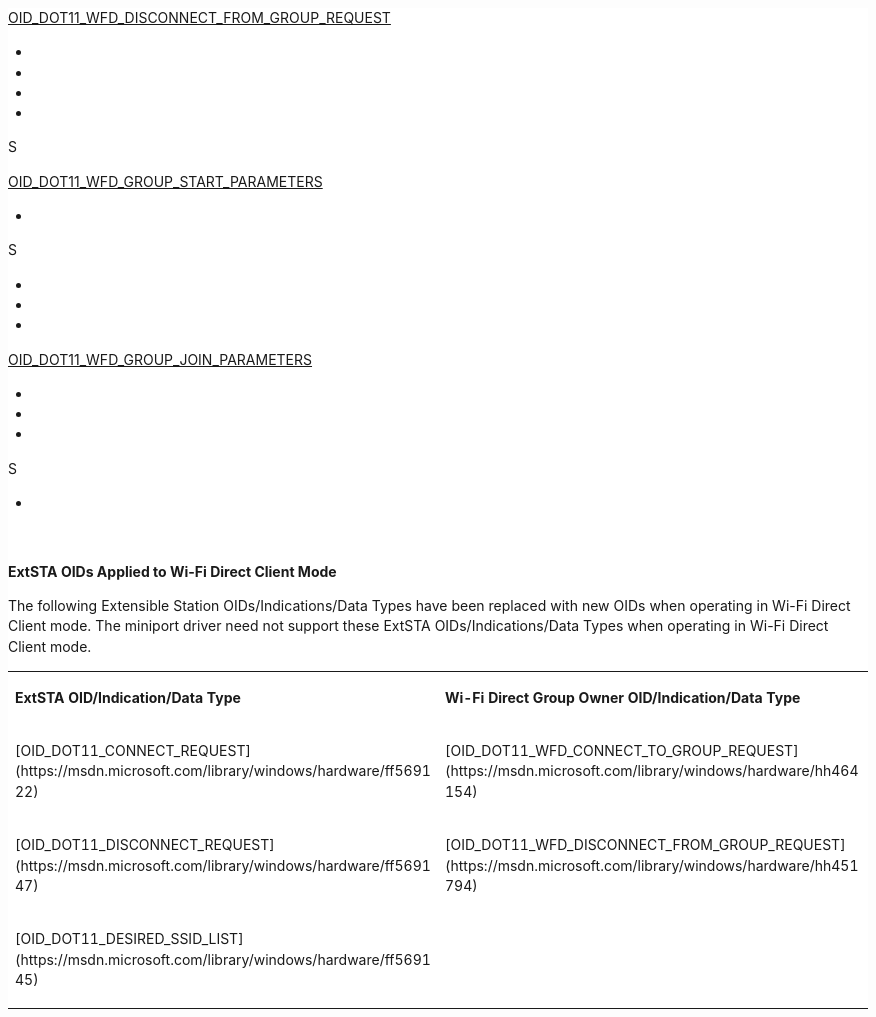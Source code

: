 [OID\_DOT11\_WFD\_DISCONNECT\_FROM\_GROUP\_REQUEST](https://msdn.microsoft.com/library/windows/hardware/hh451794)

-

-

-

-

S

[OID\_DOT11\_WFD\_GROUP\_START\_PARAMETERS](https://msdn.microsoft.com/library/windows/hardware/hh451800)

-

S

-

-

-

[OID\_DOT11\_WFD\_GROUP\_JOIN\_PARAMETERS](https://msdn.microsoft.com/library/windows/hardware/hh464155)

-

-

-

S

-

 

**ExtSTA OIDs Applied to Wi-Fi Direct Client Mode**

The following Extensible Station OIDs/Indications/Data Types have been replaced with new OIDs when operating in Wi-Fi Direct Client mode. The miniport driver need not support these ExtSTA OIDs/Indications/Data Types when operating in Wi-Fi Direct Client mode.

<table>
<colgroup>
<col width="50%" />
<col width="50%" />
</colgroup>
<tbody>
<tr class="odd">
<td align="left"><p><strong>ExtSTA OID/Indication/Data Type</strong></p></td>
<td align="left"><p><strong>Wi-Fi Direct Group Owner OID/Indication/Data Type</strong></p></td>
</tr>
<tr class="even">
<td align="left"><p>[OID_DOT11_CONNECT_REQUEST](https://msdn.microsoft.com/library/windows/hardware/ff569122)</p></td>
<td align="left"><p>[OID_DOT11_WFD_CONNECT_TO_GROUP_REQUEST](https://msdn.microsoft.com/library/windows/hardware/hh464154)</p></td>
</tr>
<tr class="odd">
<td align="left"><p>[OID_DOT11_DISCONNECT_REQUEST](https://msdn.microsoft.com/library/windows/hardware/ff569147)</p></td>
<td align="left"><p>[OID_DOT11_WFD_DISCONNECT_FROM_GROUP_REQUEST](https://msdn.microsoft.com/library/windows/hardware/hh451794)</p></td>
</tr>
<tr class="even">
<td align="left"><p>[OID_DOT11_DESIRED_SSID_LIST](https://msdn.microsoft.com/library/windows/hardware/ff569145)</p></td>